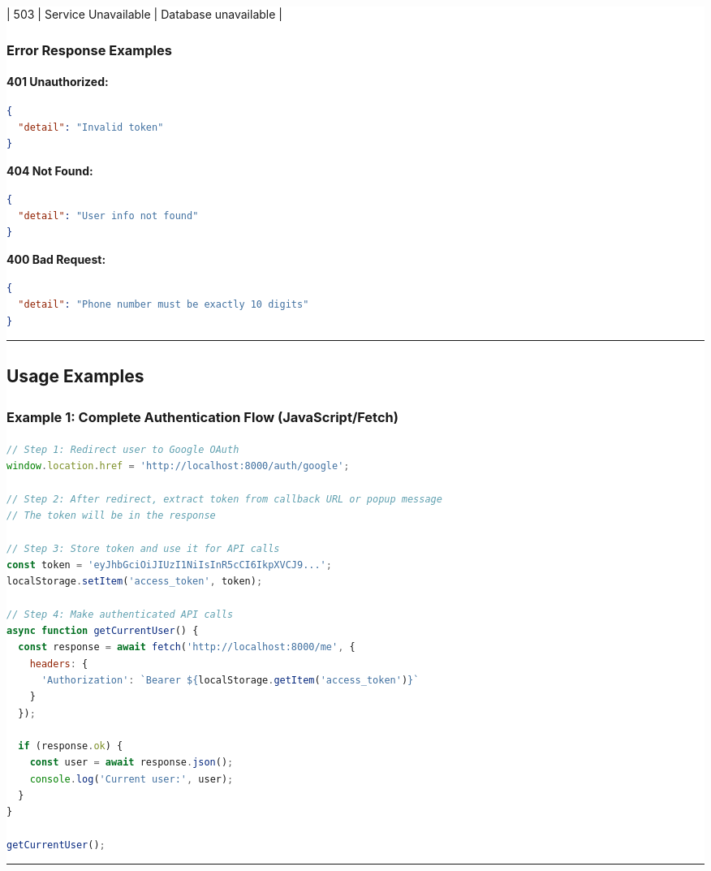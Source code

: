 | 503 | Service Unavailable | Database unavailable |

### Error Response Examples

**401 Unauthorized:**
```json
{
  "detail": "Invalid token"
}
```

**404 Not Found:**
```json
{
  "detail": "User info not found"
}
```

**400 Bad Request:**
```json
{
  "detail": "Phone number must be exactly 10 digits"
}
```

---

## Usage Examples

### Example 1: Complete Authentication Flow (JavaScript/Fetch)

```javascript
// Step 1: Redirect user to Google OAuth
window.location.href = 'http://localhost:8000/auth/google';

// Step 2: After redirect, extract token from callback URL or popup message
// The token will be in the response

// Step 3: Store token and use it for API calls
const token = 'eyJhbGciOiJIUzI1NiIsInR5cCI6IkpXVCJ9...';
localStorage.setItem('access_token', token);

// Step 4: Make authenticated API calls
async function getCurrentUser() {
  const response = await fetch('http://localhost:8000/me', {
    headers: {
      'Authorization': `Bearer ${localStorage.getItem('access_token')}`
    }
  });
  
  if (response.ok) {
    const user = await response.json();
    console.log('Current user:', user);
  }
}

getCurrentUser();
```

---